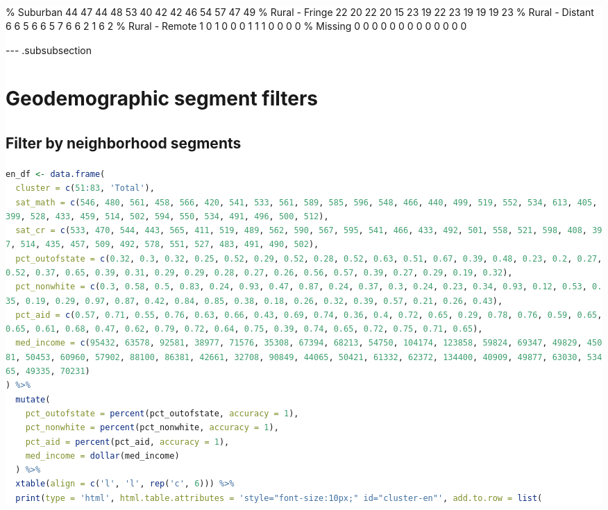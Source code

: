   <tr> <td>   </td> <td> % Suburban </td> <td align="center"> 44 </td> <td align="center"> 47 </td> <td align="center"> 44 </td> <td align="center"> 48 </td> <td align="center"> 53 </td> <td align="center"> 40 </td> <td align="center">   </td> <td align="center"> 42 </td> <td align="center"> 42 </td> <td align="center"> 46 </td> <td align="center"> 54 </td> <td align="center"> 57 </td> <td align="center">   </td> <td align="center"> 47 </td> <td align="center"> 49 </td> </tr>
  <tr> <td>   </td> <td> % Rural - Fringe </td> <td align="center"> 22 </td> <td align="center"> 20 </td> <td align="center"> 22 </td> <td align="center"> 20 </td> <td align="center"> 15 </td> <td align="center"> 23 </td> <td align="center">   </td> <td align="center"> 19 </td> <td align="center"> 22 </td> <td align="center"> 23 </td> <td align="center"> 19 </td> <td align="center"> 19 </td> <td align="center">   </td> <td align="center"> 19 </td> <td align="center"> 23 </td> </tr>
  <tr> <td>   </td> <td> % Rural - Distant </td> <td align="center"> 6 </td> <td align="center"> 6 </td> <td align="center"> 5 </td> <td align="center"> 6 </td> <td align="center"> 6 </td> <td align="center"> 5 </td> <td align="center">   </td> <td align="center"> 7 </td> <td align="center"> 6 </td> <td align="center"> 6 </td> <td align="center"> 2 </td> <td align="center"> 1 </td> <td align="center">   </td> <td align="center"> 6 </td> <td align="center"> 2 </td> </tr>
  <tr> <td>   </td> <td> % Rural - Remote </td> <td align="center"> 1 </td> <td align="center"> 0 </td> <td align="center"> 1 </td> <td align="center"> 0 </td> <td align="center"> 0 </td> <td align="center"> 0 </td> <td align="center">   </td> <td align="center"> 1 </td> <td align="center"> 1 </td> <td align="center"> 1 </td> <td align="center"> 0 </td> <td align="center"> 0 </td> <td align="center">   </td> <td align="center"> 0 </td> <td align="center"> 0 </td> </tr>
  <tr> <td>   </td> <td> % Missing   </td> <td align="center"> 0 </td> <td align="center"> 0 </td> <td align="center"> 0 </td> <td align="center"> 0 </td> <td align="center"> 0 </td> <td align="center"> 0 </td> <td align="center">   </td> <td align="center"> 0 </td> <td align="center"> 0 </td> <td align="center"> 0 </td> <td align="center"> 0 </td> <td align="center"> 0 </td> <td align="center">   </td> <td align="center"> 0 </td> <td align="center"> 0 </td> </tr>
   </table>



--- .subsubsection

# Geodemographic segment filters
## Filter by neighborhood segments


```r
en_df <- data.frame(
  cluster = c(51:83, 'Total'),
  sat_math = c(546, 480, 561, 458, 566, 420, 541, 533, 561, 589, 585, 596, 548, 466, 440, 499, 519, 552, 534, 613, 405, 399, 528, 433, 459, 514, 502, 594, 550, 534, 491, 496, 500, 512),
  sat_cr = c(533, 470, 544, 443, 565, 411, 519, 489, 562, 590, 567, 595, 541, 466, 433, 492, 501, 558, 521, 598, 408, 397, 514, 435, 457, 509, 492, 578, 551, 527, 483, 491, 490, 502),
  pct_outofstate = c(0.32, 0.3, 0.32, 0.25, 0.52, 0.29, 0.52, 0.28, 0.52, 0.63, 0.51, 0.67, 0.39, 0.48, 0.23, 0.2, 0.27, 0.52, 0.37, 0.65, 0.39, 0.31, 0.29, 0.29, 0.28, 0.27, 0.26, 0.56, 0.57, 0.39, 0.27, 0.29, 0.19, 0.32),
  pct_nonwhite = c(0.3, 0.58, 0.5, 0.83, 0.24, 0.93, 0.47, 0.87, 0.24, 0.37, 0.3, 0.24, 0.23, 0.34, 0.93, 0.12, 0.53, 0.35, 0.19, 0.29, 0.97, 0.87, 0.42, 0.84, 0.85, 0.38, 0.18, 0.26, 0.32, 0.39, 0.57, 0.21, 0.26, 0.43),
  pct_aid = c(0.57, 0.71, 0.55, 0.76, 0.63, 0.66, 0.43, 0.69, 0.74, 0.36, 0.4, 0.72, 0.65, 0.29, 0.78, 0.76, 0.59, 0.65, 0.65, 0.61, 0.68, 0.47, 0.62, 0.79, 0.72, 0.64, 0.75, 0.39, 0.74, 0.65, 0.72, 0.75, 0.71, 0.65),
  med_income = c(95432, 63578, 92581, 38977, 71576, 35308, 67394, 68213, 54750, 104174, 123858, 59824, 69347, 49829, 45081, 50453, 60960, 57902, 88100, 86381, 42661, 32708, 90849, 44065, 50421, 61332, 62372, 134400, 40909, 49877, 63030, 53465, 49335, 70231)
) %>% 
  mutate(
    pct_outofstate = percent(pct_outofstate, accuracy = 1),
    pct_nonwhite = percent(pct_nonwhite, accuracy = 1),
    pct_aid = percent(pct_aid, accuracy = 1),
    med_income = dollar(med_income)
  ) %>% 
  xtable(align = c('l', 'l', rep('c', 6))) %>% 
  print(type = 'html', html.table.attributes = 'style="font-size:10px;" id="cluster-en"', add.to.row = list(
```